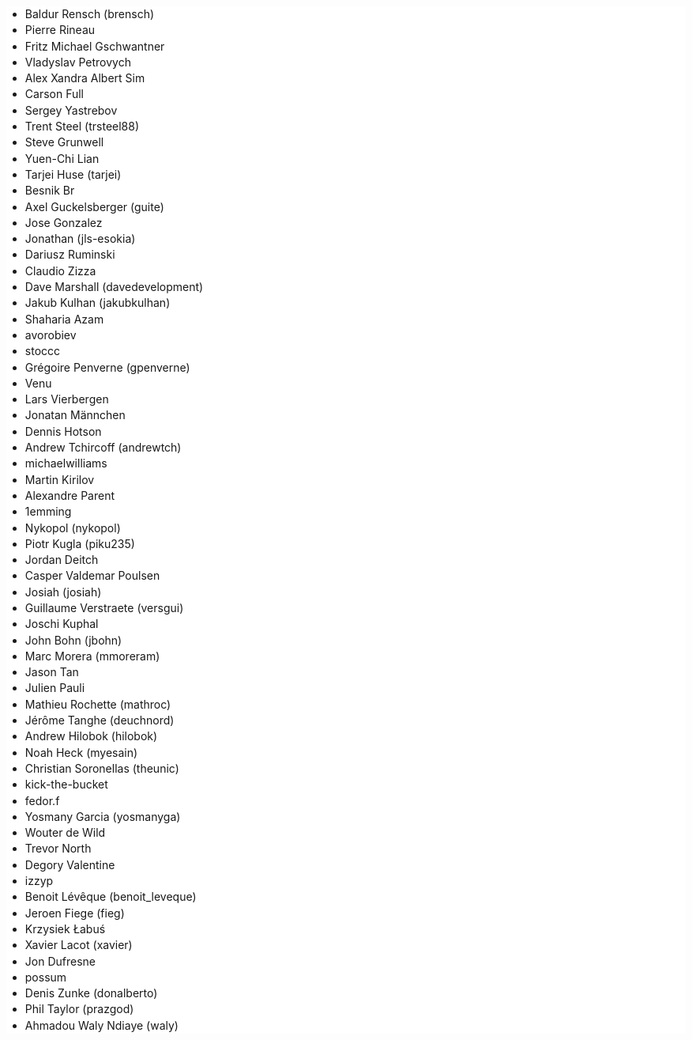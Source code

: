  - Baldur Rensch (brensch)
 - Pierre Rineau
 - Fritz Michael Gschwantner
 - Vladyslav Petrovych
 - Alex Xandra Albert Sim
 - Carson Full
 - Sergey Yastrebov
 - Trent Steel (trsteel88)
 - Steve Grunwell
 - Yuen-Chi Lian
 - Tarjei Huse (tarjei)
 - Besnik Br
 - Axel Guckelsberger (guite)
 - Jose Gonzalez
 - Jonathan (jls-esokia)
 - Dariusz Ruminski
 - Claudio Zizza
 - Dave Marshall (davedevelopment)
 - Jakub Kulhan (jakubkulhan)
 - Shaharia Azam
 - avorobiev
 - stoccc
 - Grégoire Penverne (gpenverne)
 - Venu
 - Lars Vierbergen
 - Jonatan Männchen
 - Dennis Hotson
 - Andrew Tchircoff (andrewtch)
 - michaelwilliams
 - Martin Kirilov
 - Alexandre Parent
 - 1emming
 - Nykopol (nykopol)
 - Piotr Kugla (piku235)
 - Jordan Deitch
 - Casper Valdemar Poulsen
 - Josiah (josiah)
 - Guillaume Verstraete (versgui)
 - Joschi Kuphal
 - John Bohn (jbohn)
 - Marc Morera (mmoreram)
 - Jason Tan
 - Julien Pauli
 - Mathieu Rochette (mathroc)
 - Jérôme Tanghe (deuchnord)
 - Andrew Hilobok (hilobok)
 - Noah Heck (myesain)
 - Christian Soronellas (theunic)
 - kick-the-bucket
 - fedor.f
 - Yosmany Garcia (yosmanyga)
 - Wouter de Wild
 - Trevor North
 - Degory Valentine
 - izzyp
 - Benoit Lévêque (benoit_leveque)
 - Jeroen Fiege (fieg)
 - Krzysiek Łabuś
 - Xavier Lacot (xavier)
 - Jon Dufresne
 - possum
 - Denis Zunke (donalberto)
 - Phil Taylor (prazgod)
 - Ahmadou Waly Ndiaye (waly)